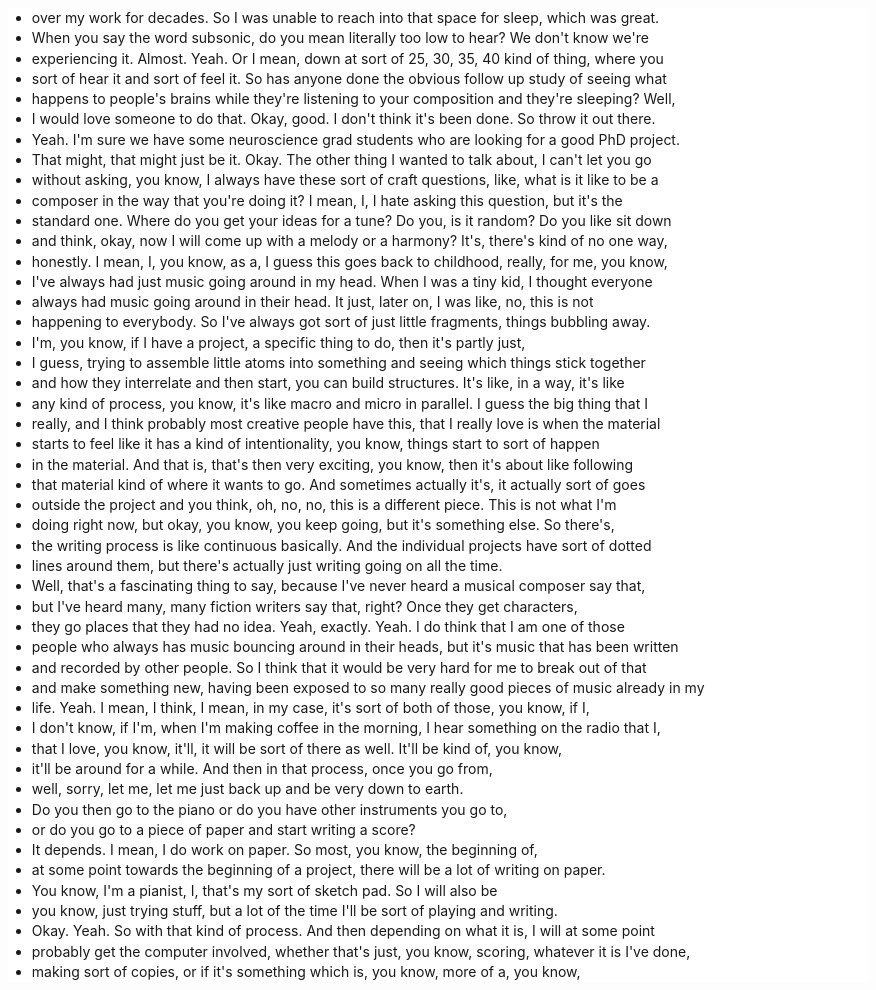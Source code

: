 *  over my work for decades. So I was unable to reach into that space for sleep, which was great.
*  When you say the word subsonic, do you mean literally too low to hear? We don't know we're
*  experiencing it. Almost. Yeah. Or I mean, down at sort of 25, 30, 35, 40 kind of thing, where you
*  sort of hear it and sort of feel it. So has anyone done the obvious follow up study of seeing what
*  happens to people's brains while they're listening to your composition and they're sleeping? Well,
*  I would love someone to do that. Okay, good. I don't think it's been done. So throw it out there.
*  Yeah. I'm sure we have some neuroscience grad students who are looking for a good PhD project.
*  That might, that might just be it. Okay. The other thing I wanted to talk about, I can't let you go
*  without asking, you know, I always have these sort of craft questions, like, what is it like to be a
*  composer in the way that you're doing it? I mean, I, I hate asking this question, but it's the
*  standard one. Where do you get your ideas for a tune? Do you, is it random? Do you like sit down
*  and think, okay, now I will come up with a melody or a harmony? It's, there's kind of no one way,
*  honestly. I mean, I, you know, as a, I guess this goes back to childhood, really, for me, you know,
*  I've always had just music going around in my head. When I was a tiny kid, I thought everyone
*  always had music going around in their head. It just, later on, I was like, no, this is not
*  happening to everybody. So I've always got sort of just little fragments, things bubbling away.
*  I'm, you know, if I have a project, a specific thing to do, then it's partly just,
*  I guess, trying to assemble little atoms into something and seeing which things stick together
*  and how they interrelate and then start, you can build structures. It's like, in a way, it's like
*  any kind of process, you know, it's like macro and micro in parallel. I guess the big thing that I
*  really, and I think probably most creative people have this, that I really love is when the material
*  starts to feel like it has a kind of intentionality, you know, things start to sort of happen
*  in the material. And that is, that's then very exciting, you know, then it's about like following
*  that material kind of where it wants to go. And sometimes actually it's, it actually sort of goes
*  outside the project and you think, oh, no, no, this is a different piece. This is not what I'm
*  doing right now, but okay, you know, you keep going, but it's something else. So there's,
*  the writing process is like continuous basically. And the individual projects have sort of dotted
*  lines around them, but there's actually just writing going on all the time.
*  Well, that's a fascinating thing to say, because I've never heard a musical composer say that,
*  but I've heard many, many fiction writers say that, right? Once they get characters,
*  they go places that they had no idea. Yeah, exactly. Yeah. I do think that I am one of those
*  people who always has music bouncing around in their heads, but it's music that has been written
*  and recorded by other people. So I think that it would be very hard for me to break out of that
*  and make something new, having been exposed to so many really good pieces of music already in my
*  life. Yeah. I mean, I think, I mean, in my case, it's sort of both of those, you know, if I,
*  I don't know, if I'm, when I'm making coffee in the morning, I hear something on the radio that I,
*  that I love, you know, it'll, it will be sort of there as well. It'll be kind of, you know,
*  it'll be around for a while. And then in that process, once you go from,
*  well, sorry, let me, let me just back up and be very down to earth.
*  Do you then go to the piano or do you have other instruments you go to,
*  or do you go to a piece of paper and start writing a score?
*  It depends. I mean, I do work on paper. So most, you know, the beginning of,
*  at some point towards the beginning of a project, there will be a lot of writing on paper.
*  You know, I'm a pianist, I, that's my sort of sketch pad. So I will also be
*  you know, just trying stuff, but a lot of the time I'll be sort of playing and writing.
*  Okay. Yeah. So with that kind of process. And then depending on what it is, I will at some point
*  probably get the computer involved, whether that's just, you know, scoring, whatever it is I've done,
*  making sort of copies, or if it's something which is, you know, more of a, you know,